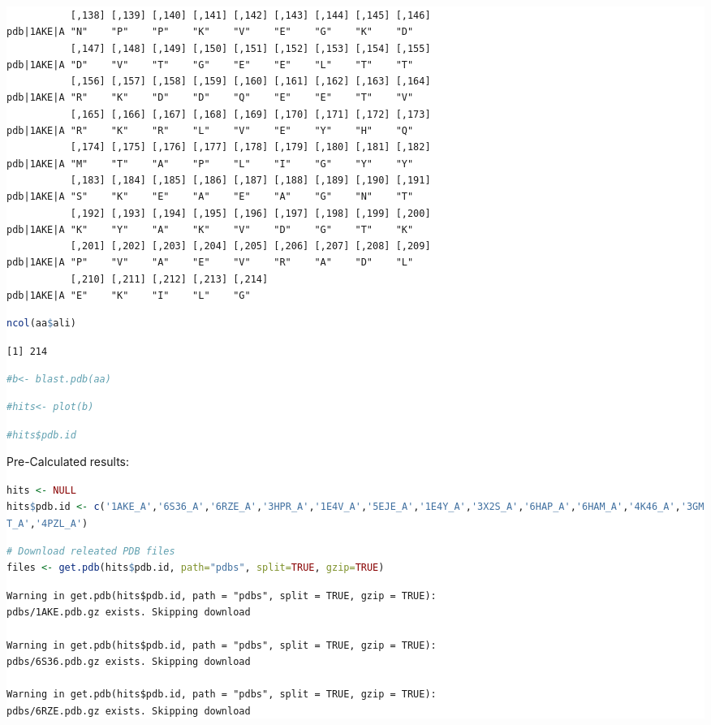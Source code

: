                [,138] [,139] [,140] [,141] [,142] [,143] [,144] [,145] [,146]
    pdb|1AKE|A "N"    "P"    "P"    "K"    "V"    "E"    "G"    "K"    "D"   
               [,147] [,148] [,149] [,150] [,151] [,152] [,153] [,154] [,155]
    pdb|1AKE|A "D"    "V"    "T"    "G"    "E"    "E"    "L"    "T"    "T"   
               [,156] [,157] [,158] [,159] [,160] [,161] [,162] [,163] [,164]
    pdb|1AKE|A "R"    "K"    "D"    "D"    "Q"    "E"    "E"    "T"    "V"   
               [,165] [,166] [,167] [,168] [,169] [,170] [,171] [,172] [,173]
    pdb|1AKE|A "R"    "K"    "R"    "L"    "V"    "E"    "Y"    "H"    "Q"   
               [,174] [,175] [,176] [,177] [,178] [,179] [,180] [,181] [,182]
    pdb|1AKE|A "M"    "T"    "A"    "P"    "L"    "I"    "G"    "Y"    "Y"   
               [,183] [,184] [,185] [,186] [,187] [,188] [,189] [,190] [,191]
    pdb|1AKE|A "S"    "K"    "E"    "A"    "E"    "A"    "G"    "N"    "T"   
               [,192] [,193] [,194] [,195] [,196] [,197] [,198] [,199] [,200]
    pdb|1AKE|A "K"    "Y"    "A"    "K"    "V"    "D"    "G"    "T"    "K"   
               [,201] [,202] [,203] [,204] [,205] [,206] [,207] [,208] [,209]
    pdb|1AKE|A "P"    "V"    "A"    "E"    "V"    "R"    "A"    "D"    "L"   
               [,210] [,211] [,212] [,213] [,214]
    pdb|1AKE|A "E"    "K"    "I"    "L"    "G"   

``` r
ncol(aa$ali)
```

    [1] 214

``` r
#b<- blast.pdb(aa)
```

``` r
#hits<- plot(b)
```

``` r
#hits$pdb.id
```

Pre-Calculated results:

``` r
hits <- NULL
hits$pdb.id <- c('1AKE_A','6S36_A','6RZE_A','3HPR_A','1E4V_A','5EJE_A','1E4Y_A','3X2S_A','6HAP_A','6HAM_A','4K46_A','3GMT_A','4PZL_A')
```

``` r
# Download releated PDB files
files <- get.pdb(hits$pdb.id, path="pdbs", split=TRUE, gzip=TRUE)
```

    Warning in get.pdb(hits$pdb.id, path = "pdbs", split = TRUE, gzip = TRUE):
    pdbs/1AKE.pdb.gz exists. Skipping download

    Warning in get.pdb(hits$pdb.id, path = "pdbs", split = TRUE, gzip = TRUE):
    pdbs/6S36.pdb.gz exists. Skipping download

    Warning in get.pdb(hits$pdb.id, path = "pdbs", split = TRUE, gzip = TRUE):
    pdbs/6RZE.pdb.gz exists. Skipping download
